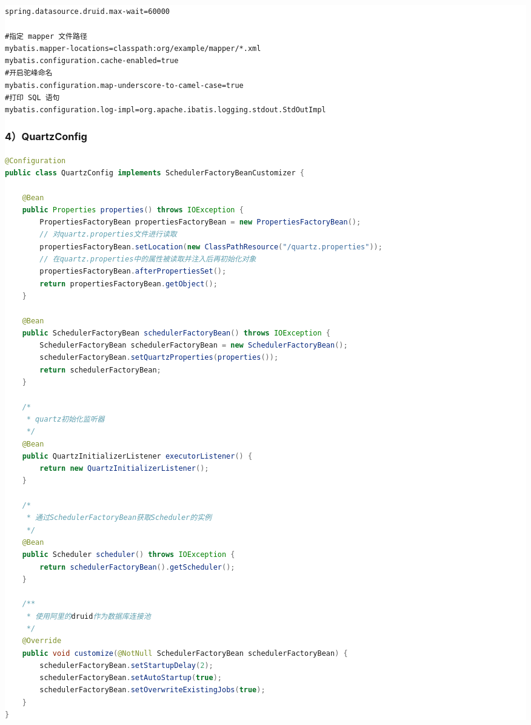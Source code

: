 ```properties
spring.datasource.druid.max-wait=60000

#指定 mapper 文件路径
mybatis.mapper-locations=classpath:org/example/mapper/*.xml
mybatis.configuration.cache-enabled=true
#开启驼峰命名
mybatis.configuration.map-underscore-to-camel-case=true
#打印 SQL 语句
mybatis.configuration.log-impl=org.apache.ibatis.logging.stdout.StdOutImpl
```

### 4）QuartzConfig

```java
@Configuration
public class QuartzConfig implements SchedulerFactoryBeanCustomizer {

    @Bean
    public Properties properties() throws IOException {
        PropertiesFactoryBean propertiesFactoryBean = new PropertiesFactoryBean();
        // 对quartz.properties文件进行读取
        propertiesFactoryBean.setLocation(new ClassPathResource("/quartz.properties"));
        // 在quartz.properties中的属性被读取并注入后再初始化对象
        propertiesFactoryBean.afterPropertiesSet();
        return propertiesFactoryBean.getObject();
    }

    @Bean
    public SchedulerFactoryBean schedulerFactoryBean() throws IOException {
        SchedulerFactoryBean schedulerFactoryBean = new SchedulerFactoryBean();
        schedulerFactoryBean.setQuartzProperties(properties());
        return schedulerFactoryBean;
    }

    /*
     * quartz初始化监听器
     */
    @Bean
    public QuartzInitializerListener executorListener() {
        return new QuartzInitializerListener();
    }

    /*
     * 通过SchedulerFactoryBean获取Scheduler的实例
     */
    @Bean
    public Scheduler scheduler() throws IOException {
        return schedulerFactoryBean().getScheduler();
    }

    /**
     * 使用阿里的druid作为数据库连接池
     */
    @Override
    public void customize(@NotNull SchedulerFactoryBean schedulerFactoryBean) {
        schedulerFactoryBean.setStartupDelay(2);
        schedulerFactoryBean.setAutoStartup(true);
        schedulerFactoryBean.setOverwriteExistingJobs(true);
    }
}
```
